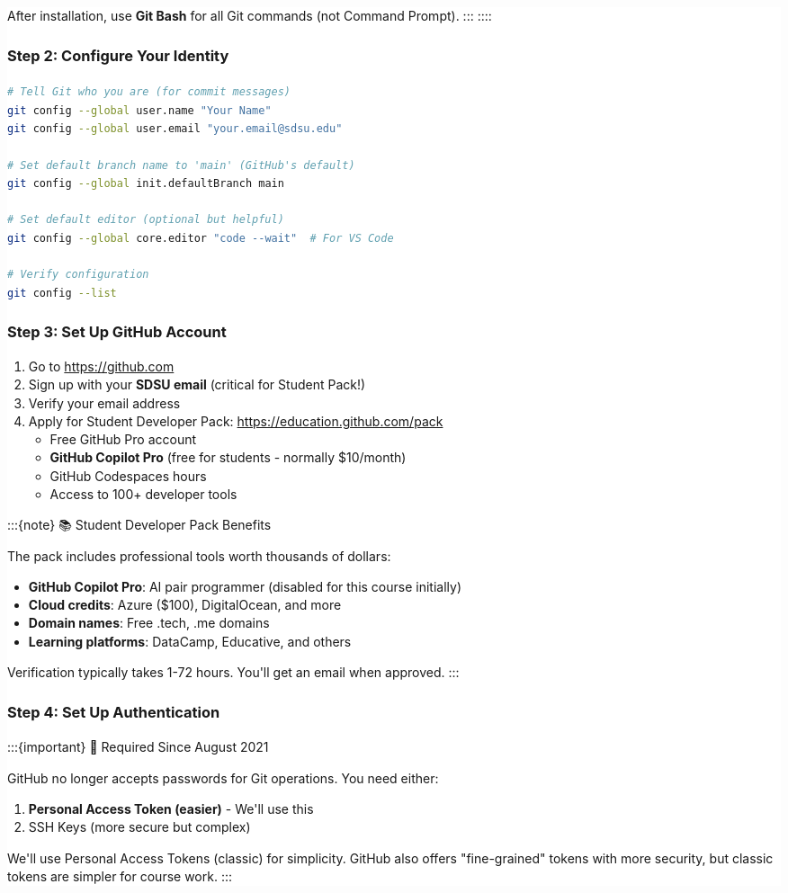 After installation, use **Git Bash** for all Git commands (not Command Prompt).
:::
::::

### Step 2: Configure Your Identity

```bash
# Tell Git who you are (for commit messages)
git config --global user.name "Your Name"
git config --global user.email "your.email@sdsu.edu"

# Set default branch name to 'main' (GitHub's default)
git config --global init.defaultBranch main

# Set default editor (optional but helpful)
git config --global core.editor "code --wait"  # For VS Code

# Verify configuration
git config --list
```

### Step 3: Set Up GitHub Account

1. Go to <https://github.com>
2. Sign up with your **SDSU email** (critical for Student Pack!)
3. Verify your email address
4. Apply for Student Developer Pack: <https://education.github.com/pack>
   - Free GitHub Pro account
   - **GitHub Copilot Pro** (free for students - normally $10/month)
   - GitHub Codespaces hours
   - Access to 100+ developer tools
   
:::{note} 📚 Student Developer Pack Benefits

The pack includes professional tools worth thousands of dollars:

- **GitHub Copilot Pro**: AI pair programmer (disabled for this course initially)
- **Cloud credits**: Azure ($100), DigitalOcean, and more
- **Domain names**: Free .tech, .me domains
- **Learning platforms**: DataCamp, Educative, and others

Verification typically takes 1-72 hours. You'll get an email when approved.
:::

### Step 4: Set Up Authentication

:::{important} 🔐 Required Since August 2021

GitHub no longer accepts passwords for Git operations. You need either:

1. **Personal Access Token (easier)** - We'll use this
2. SSH Keys (more secure but complex)

We'll use Personal Access Tokens (classic) for simplicity. GitHub also offers "fine-grained" tokens with more security, but classic tokens are simpler for course work.
:::
